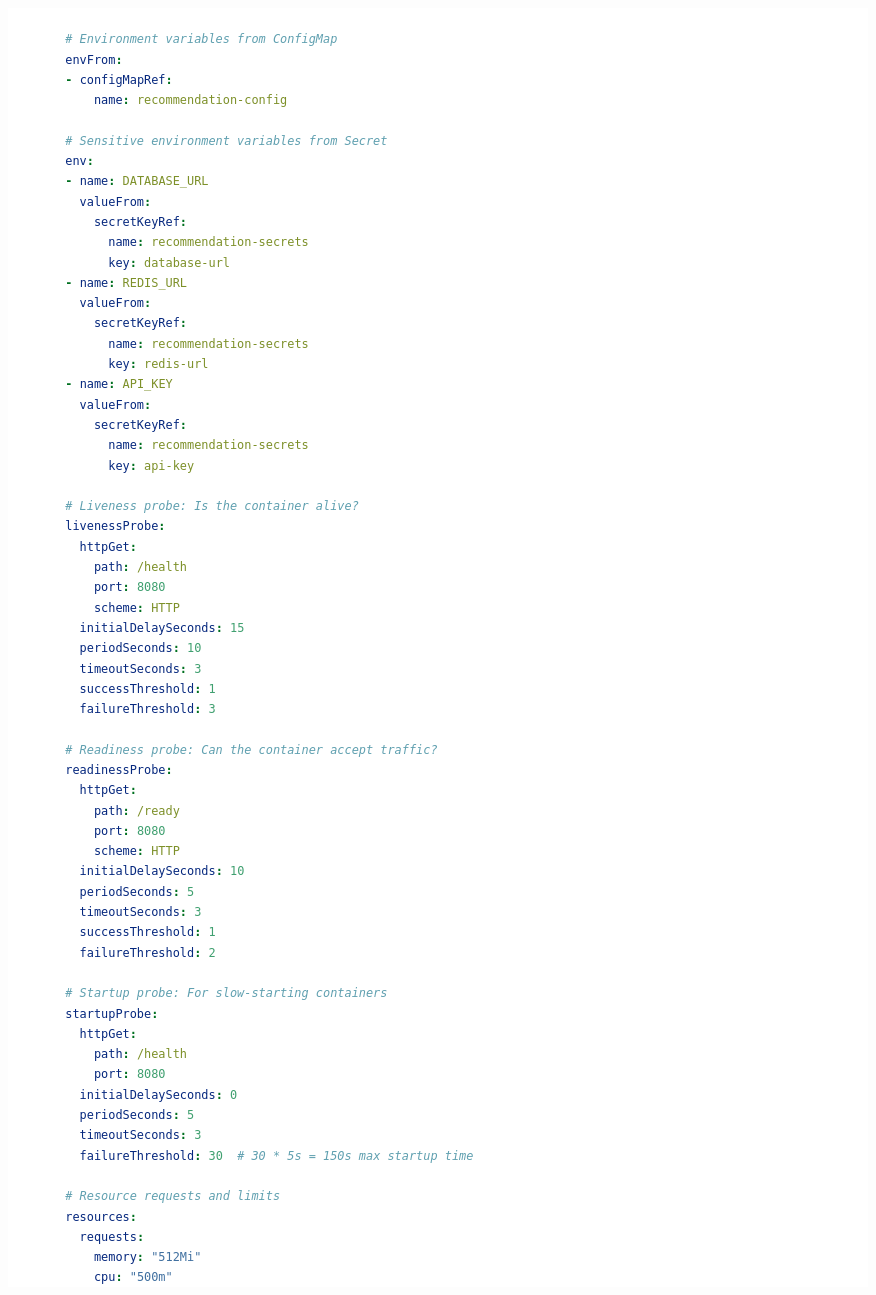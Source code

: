 ```yaml

        # Environment variables from ConfigMap
        envFrom:
        - configMapRef:
            name: recommendation-config

        # Sensitive environment variables from Secret
        env:
        - name: DATABASE_URL
          valueFrom:
            secretKeyRef:
              name: recommendation-secrets
              key: database-url
        - name: REDIS_URL
          valueFrom:
            secretKeyRef:
              name: recommendation-secrets
              key: redis-url
        - name: API_KEY
          valueFrom:
            secretKeyRef:
              name: recommendation-secrets
              key: api-key

        # Liveness probe: Is the container alive?
        livenessProbe:
          httpGet:
            path: /health
            port: 8080
            scheme: HTTP
          initialDelaySeconds: 15
          periodSeconds: 10
          timeoutSeconds: 3
          successThreshold: 1
          failureThreshold: 3

        # Readiness probe: Can the container accept traffic?
        readinessProbe:
          httpGet:
            path: /ready
            port: 8080
            scheme: HTTP
          initialDelaySeconds: 10
          periodSeconds: 5
          timeoutSeconds: 3
          successThreshold: 1
          failureThreshold: 2

        # Startup probe: For slow-starting containers
        startupProbe:
          httpGet:
            path: /health
            port: 8080
          initialDelaySeconds: 0
          periodSeconds: 5
          timeoutSeconds: 3
          failureThreshold: 30  # 30 * 5s = 150s max startup time

        # Resource requests and limits
        resources:
          requests:
            memory: "512Mi"
            cpu: "500m"
```